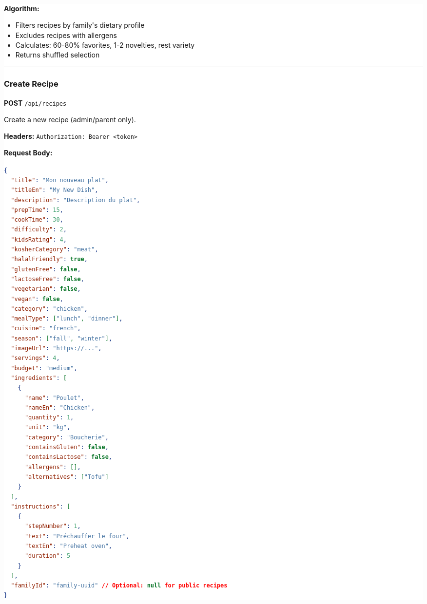 **Algorithm:**
- Filters recipes by family's dietary profile
- Excludes recipes with allergens
- Calculates: 60-80% favorites, 1-2 novelties, rest variety
- Returns shuffled selection

---

### Create Recipe

**POST** `/api/recipes`

Create a new recipe (admin/parent only).

**Headers:** `Authorization: Bearer <token>`

**Request Body:**
```json
{
  "title": "Mon nouveau plat",
  "titleEn": "My New Dish",
  "description": "Description du plat",
  "prepTime": 15,
  "cookTime": 30,
  "difficulty": 2,
  "kidsRating": 4,
  "kosherCategory": "meat",
  "halalFriendly": true,
  "glutenFree": false,
  "lactoseFree": false,
  "vegetarian": false,
  "vegan": false,
  "category": "chicken",
  "mealType": ["lunch", "dinner"],
  "cuisine": "french",
  "season": ["fall", "winter"],
  "imageUrl": "https://...",
  "servings": 4,
  "budget": "medium",
  "ingredients": [
    {
      "name": "Poulet",
      "nameEn": "Chicken",
      "quantity": 1,
      "unit": "kg",
      "category": "Boucherie",
      "containsGluten": false,
      "containsLactose": false,
      "allergens": [],
      "alternatives": ["Tofu"]
    }
  ],
  "instructions": [
    {
      "stepNumber": 1,
      "text": "Préchauffer le four",
      "textEn": "Preheat oven",
      "duration": 5
    }
  ],
  "familyId": "family-uuid" // Optional: null for public recipes
}
```
